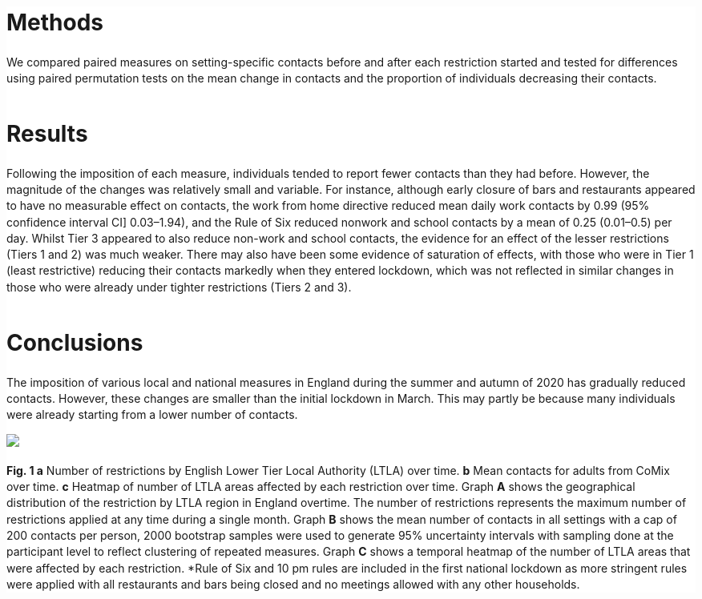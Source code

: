 
# Methods
We compared paired measures on setting-specific contacts before and after each restriction started and
tested for differences using paired permutation tests on the mean change in contacts and the proportion of
individuals decreasing their contacts.

# Results

Following the imposition of each measure, individuals tended to report fewer contacts than they had
before. However, the magnitude of the changes was relatively small and variable. For instance, although early
closure of bars and restaurants appeared to have no measurable effect on contacts, the work from home directive
reduced mean daily work contacts by 0.99 (95% confidence interval CI] 0.03–1.94), and the Rule of Six reduced nonwork
and school contacts by a mean of 0.25 (0.01–0.5) per day. Whilst Tier 3 appeared to also reduce non-work and
school contacts, the evidence for an effect of the lesser restrictions (Tiers 1 and 2) was much weaker. There may
also have been some evidence of saturation of effects, with those who were in Tier 1 (least restrictive) reducing
their contacts markedly when they entered lockdown, which was not reflected in similar changes in those who
were already under tighter restrictions (Tiers 2 and 3).

# Conclusions
The imposition of various local and national measures in England during the summer and autumn of
2020 has gradually reduced contacts. However, these changes are smaller than the initial lockdown in March. This
may partly be because many individuals were already starting from a lower number of contacts.

<img src="figures/comix-restrictions.png" width="100%"/>

**Fig. 1 a** Number of restrictions by English Lower Tier Local Authority (LTLA) over time. **b** Mean contacts for adults from CoMix over time. **c** Heatmap of number of LTLA areas affected by each restriction over time. Graph **A** shows the geographical distribution of the restriction by LTLA region in England overtime. The number of restrictions represents the maximum number of restrictions applied at any time during a single month. Graph **B** shows the mean number of contacts in all settings with a cap of 200 contacts per person, 2000 bootstrap samples were used to generate 95% uncertainty intervals with sampling done at the participant level to reflect clustering of repeated measures. Graph **C** shows a temporal heatmap of the number of LTLA areas that were affected by each restriction. *Rule of Six and 10 pm rules are included in the first national lockdown as more stringent rules were applied with all restaurants and bars being closed and no meetings allowed with any other households.



